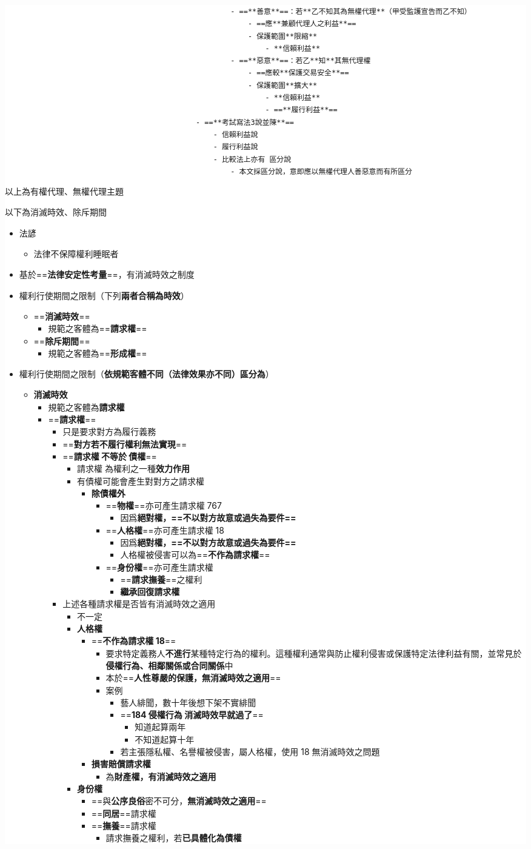 														- ==**善意**==：若**乙不知其為無權代理**（甲受監護宣告而乙不知）
															- ==應**兼顧代理人之利益**==
															- 保護範圍**限縮**
																- **信賴利益**
														- ==**惡意**==：若乙**知**其無代理權
															- ==應較**保護交易安全**==
															- 保護範圍**擴大**
																- **信賴利益**
																- ==**履行利益**==
												- ==**考試寫法3說並陳**==
													- 信賴利益說
													- 履行利益說
													- 比較法上亦有 區分說
														- 本文採區分說，意即應以無權代理人善惡意而有所區分 

以上為有權代理、無權代理主題

以下為消滅時效、除斥期間

- 法諺
	- 法律不保障權利睡眠者
- 基於==**法律安定性考量**==，有消滅時效之制度

- 權利行使期間之限制（下列**兩者合稱為時效**）
	- ==**消滅時效**==
		- 規範之客體為==**請求權**==
	- ==**除斥期間**==
		- 規範之客體為==**形成權**==

- 權利行使期間之限制（**依規範客體不同（法律效果亦不同）區分為**）
	- **消滅時效**
		- 規範之客體為**請求權**
		- ==**請求權**==
			- 只是要求對方為履行義務
			- ==**對方若不履行權利無法實現**==
			- ==**請求權 不等於 債權**==
				- 請求權 為權利之一種**效力作用**
				- 有債權可能會產生對對方之請求權
					- **除債權外**
						- ==**物權**==亦可產生請求權 767
							- 因爲**絕對權，==不以對方故意或過失為要件==**
						- ==**人格權**==亦可產生請求權 18
							- 因爲**絕對權，==不以對方故意或過失為要件==**
							- 人格權被侵害可以為==**不作為請求權**==
						- ==**身份權**==亦可產生請求權
							- ==**請求撫養**==之權利
							- **繼承回復請求權**
			- 上述各種請求權是否皆有消滅時效之適用
				- 不一定
				- **人格權**
					- ==**不作為請求權 18**==
						- 要求特定義務人**不進行**某種特定行為的權利。這種權利通常與防止權利侵害或保護特定法律利益有關，並常見於**侵權行為、相鄰關係或合同關係**中
						- 本於==**人性尊嚴的保護，無消滅時效之適用**==
						- 案例
							- 藝人緋聞，數十年後想下架不實緋聞
							- ==**184 侵權行為 消滅時效早就過了**==
								- 知道起算兩年
								- 不知道起算十年
							- 若主張隱私權、名譽權被侵害，屬人格權，使用 18 無消滅時效之問題
					- **損害賠償請求權**
						- 為**財產權，有消滅時效之適用**
				- **身份權**
					- ==與**公序良俗**密不可分，**無消滅時效之適用**==
					- ==**同居**==請求權
					- ==**撫養**==請求權
						- 請求撫養之權利，若**已具體化為債權**
